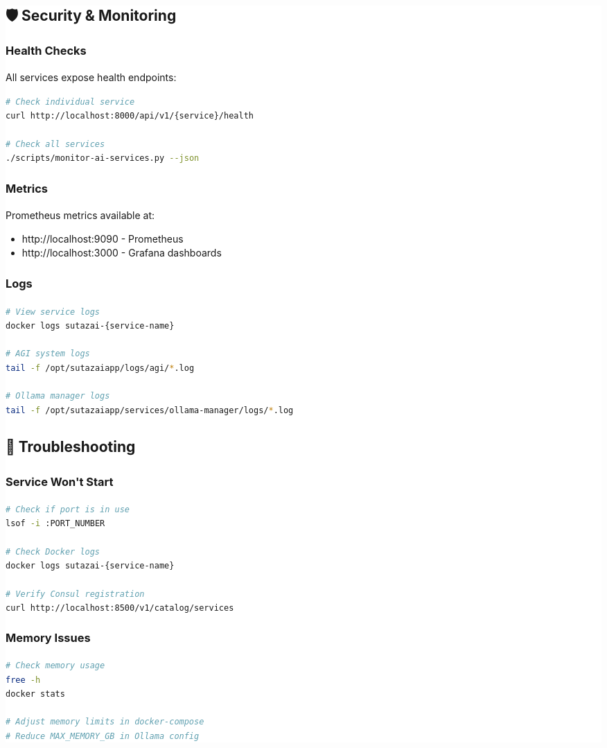 ## 🛡️ Security & Monitoring

### **Health Checks**
All services expose health endpoints:
```bash
# Check individual service
curl http://localhost:8000/api/v1/{service}/health

# Check all services
./scripts/monitor-ai-services.py --json
```

### **Metrics**
Prometheus metrics available at:
- http://localhost:9090 - Prometheus
- http://localhost:3000 - Grafana dashboards

### **Logs**
```bash
# View service logs
docker logs sutazai-{service-name}

# AGI system logs
tail -f /opt/sutazaiapp/logs/agi/*.log

# Ollama manager logs
tail -f /opt/sutazaiapp/services/ollama-manager/logs/*.log
```

## 🚨 Troubleshooting

### **Service Won't Start**
```bash
# Check if port is in use
lsof -i :PORT_NUMBER

# Check Docker logs
docker logs sutazai-{service-name}

# Verify Consul registration
curl http://localhost:8500/v1/catalog/services
```

### **Memory Issues**
```bash
# Check memory usage
free -h
docker stats

# Adjust memory limits in docker-compose
# Reduce MAX_MEMORY_GB in Ollama config
```
